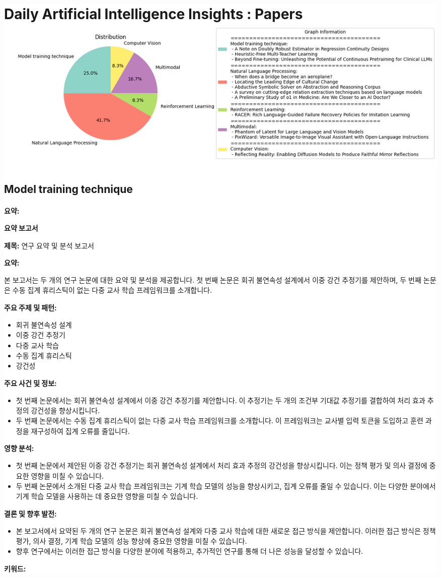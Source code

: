 # Daily Artificial Intelligence Insights : Papers![Category Distribution Graph](paper_2024-12-03.png)

## Model training technique

**요약:**

**요약 보고서**

**제목:** 연구 요약 및 분석 보고서

**요약:**

본 보고서는 두 개의 연구 논문에 대한 요약 및 분석을 제공합니다. 첫 번째 논문은 회귀 불연속성 설계에서 이중 강건 추정기를 제안하며, 두 번째 논문은 수동 집계 휴리스틱이 없는 다중 교사 학습 프레임워크를 소개합니다.

**주요 주제 및 패턴:**

* 회귀 불연속성 설계
* 이중 강건 추정기
* 다중 교사 학습
* 수동 집계 휴리스틱
* 강건성

**주요 사건 및 정보:**

* 첫 번째 논문에서는 회귀 불연속성 설계에서 이중 강건 추정기를 제안합니다. 이 추정기는 두 개의 조건부 기대값 추정기를 결합하여 처리 효과 추정의 강건성을 향상시킵니다.
* 두 번째 논문에서는 수동 집계 휴리스틱이 없는 다중 교사 학습 프레임워크를 소개합니다. 이 프레임워크는 교사별 입력 토큰을 도입하고 훈련 과정을 재구성하여 집계 오류를 줄입니다.

**영향 분석:**

* 첫 번째 논문에서 제안된 이중 강건 추정기는 회귀 불연속성 설계에서 처리 효과 추정의 강건성을 향상시킵니다. 이는 정책 평가 및 의사 결정에 중요한 영향을 미칠 수 있습니다.
* 두 번째 논문에서 소개된 다중 교사 학습 프레임워크는 기계 학습 모델의 성능을 향상시키고, 집계 오류를 줄일 수 있습니다. 이는 다양한 분야에서 기계 학습 모델을 사용하는 데 중요한 영향을 미칠 수 있습니다.

**결론 및 향후 발전:**

* 본 보고서에서 요약된 두 개의 연구 논문은 회귀 불연속성 설계와 다중 교사 학습에 대한 새로운 접근 방식을 제안합니다. 이러한 접근 방식은 정책 평가, 의사 결정, 기계 학습 모델의 성능 향상에 중요한 영향을 미칠 수 있습니다.
* 향후 연구에서는 이러한 접근 방식을 다양한 분야에 적용하고, 추가적인 연구를 통해 더 나은 성능을 달성할 수 있습니다.

**키워드:**

